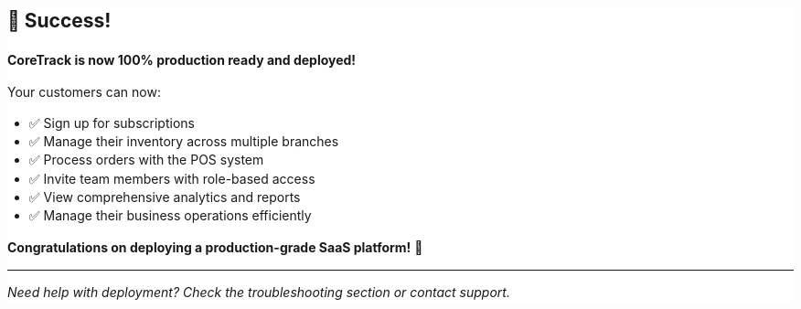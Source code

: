 ## 🎉 Success! 

**CoreTrack is now 100% production ready and deployed!**

Your customers can now:
- ✅ Sign up for subscriptions
- ✅ Manage their inventory across multiple branches
- ✅ Process orders with the POS system
- ✅ Invite team members with role-based access
- ✅ View comprehensive analytics and reports
- ✅ Manage their business operations efficiently

**Congratulations on deploying a production-grade SaaS platform!** 🚀

---

*Need help with deployment? Check the troubleshooting section or contact support.*
